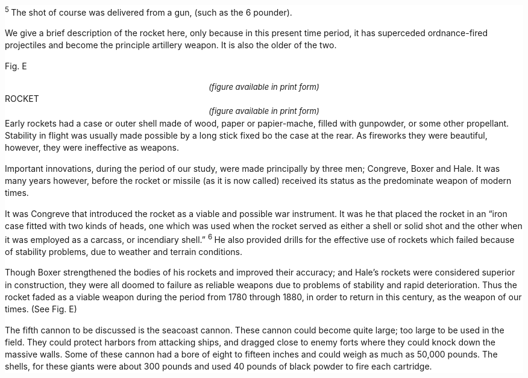 <sup>
5
</sup>
The shot of course was delivered from a gun, (such as the 6 pounder).
</p>
<p>
We give a brief description of the rocket here, only because in this present time period, it has superceded ordnance-fired projectiles and become the principle artillery weapon. It is also the older of the two.
</p>
<p>
Fig. E
</p>
<center>
<i>
<font size="-1">
(figure available in print form)
</font>
</i>
</center>
ROCKET
<center>
<i>
<font size="-1">
(figure available in print form)
</font>
</i>
</center>
Early rockets had a case or outer shell made of wood, paper or papier-mache, filled with gunpowder, or some other propellant. Stability in flight was usually made possible by a long stick fixed bo the case at the rear. As fireworks they were beautiful, however, they were ineffective as weapons.
<p>
Important innovations, during the period of our study, were made principally by three men; Congreve, Boxer and Hale. It was many years however, before the rocket or missile (as it is now called) received its status as the predominate weapon of modern times.
</p>
<p>
It was Congreve that introduced the rocket as a viable and possible war instrument. It was he that placed the rocket in an “iron case fitted with two kinds of heads, one which was used when the rocket served as either a shell or solid shot and the other when it was employed as a carcass, or incendiary shell.”
<sup>
6
</sup>
He also provided drills for the effective use of rockets which failed because of stability problems, due to weather and terrain conditions.
</p>
<p>
Though Boxer strengthened the bodies of his rockets and improved their accuracy; and Hale’s rockets were considered superior in construction, they were all doomed to failure as reliable weapons due to problems of stability and rapid deterioration. Thus the rocket faded as a viable weapon during the period from 1780 through 1880, in order to return in this century, as the weapon of our times. (See Fig. E)
</p>
<p>
The fifth cannon to be discussed is the seacoast cannon. These cannon could become quite large; too large to be used in the field. They could protect harbors from attacking ships, and dragged close to enemy forts where they could knock down the massive walls. Some of these cannon had a bore of eight to fifteen inches and could weigh as much as 50,000 pounds. The shells, for these giants were about 300 pounds and used 40 pounds of black powder to fire each cartridge.
</p>
<p>